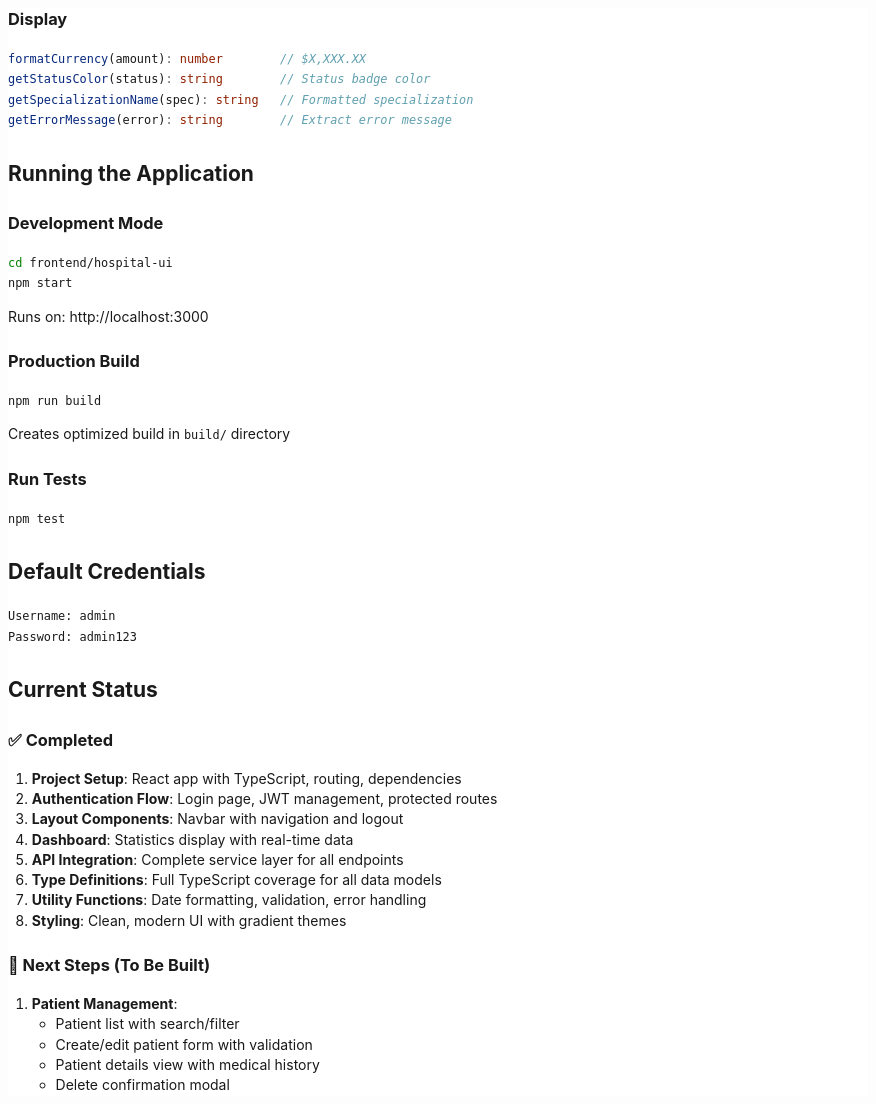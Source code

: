 ### Display
```typescript
formatCurrency(amount): number        // $X,XXX.XX
getStatusColor(status): string        // Status badge color
getSpecializationName(spec): string   // Formatted specialization
getErrorMessage(error): string        // Extract error message
```

## Running the Application

### Development Mode
```bash
cd frontend/hospital-ui
npm start
```
Runs on: http://localhost:3000

### Production Build
```bash
npm run build
```
Creates optimized build in `build/` directory

### Run Tests
```bash
npm test
```

## Default Credentials
```
Username: admin
Password: admin123
```

## Current Status

### ✅ Completed
1. **Project Setup**: React app with TypeScript, routing, dependencies
2. **Authentication Flow**: Login page, JWT management, protected routes
3. **Layout Components**: Navbar with navigation and logout
4. **Dashboard**: Statistics display with real-time data
5. **API Integration**: Complete service layer for all endpoints
6. **Type Definitions**: Full TypeScript coverage for all data models
7. **Utility Functions**: Date formatting, validation, error handling
8. **Styling**: Clean, modern UI with gradient themes

### 🔄 Next Steps (To Be Built)
1. **Patient Management**:
   - Patient list with search/filter
   - Create/edit patient form with validation
   - Patient details view with medical history
   - Delete confirmation modal
